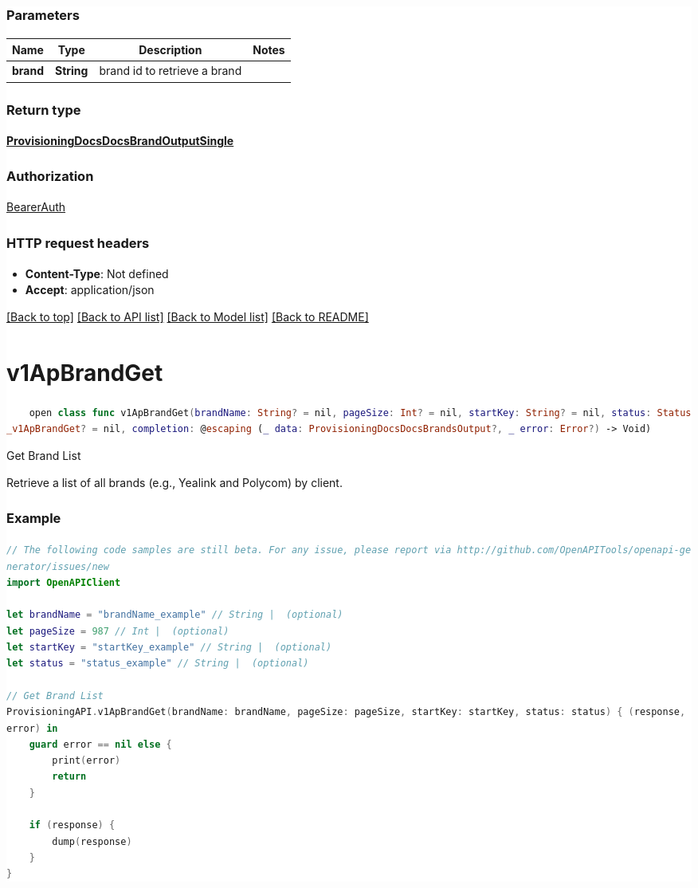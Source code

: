 ### Parameters

Name | Type | Description  | Notes
------------- | ------------- | ------------- | -------------
 **brand** | **String** | brand id to retrieve a brand | 

### Return type

[**ProvisioningDocsDocsBrandOutputSingle**](ProvisioningDocsDocsBrandOutputSingle.md)

### Authorization

[BearerAuth](../README.md#BearerAuth)

### HTTP request headers

 - **Content-Type**: Not defined
 - **Accept**: application/json

[[Back to top]](#) [[Back to API list]](../README.md#documentation-for-api-endpoints) [[Back to Model list]](../README.md#documentation-for-models) [[Back to README]](../README.md)

# **v1ApBrandGet**
```swift
    open class func v1ApBrandGet(brandName: String? = nil, pageSize: Int? = nil, startKey: String? = nil, status: Status_v1ApBrandGet? = nil, completion: @escaping (_ data: ProvisioningDocsDocsBrandsOutput?, _ error: Error?) -> Void)
```

Get Brand List

Retrieve a list of all brands (e.g., Yealink and Polycom) by client.

### Example
```swift
// The following code samples are still beta. For any issue, please report via http://github.com/OpenAPITools/openapi-generator/issues/new
import OpenAPIClient

let brandName = "brandName_example" // String |  (optional)
let pageSize = 987 // Int |  (optional)
let startKey = "startKey_example" // String |  (optional)
let status = "status_example" // String |  (optional)

// Get Brand List
ProvisioningAPI.v1ApBrandGet(brandName: brandName, pageSize: pageSize, startKey: startKey, status: status) { (response, error) in
    guard error == nil else {
        print(error)
        return
    }

    if (response) {
        dump(response)
    }
}
```
